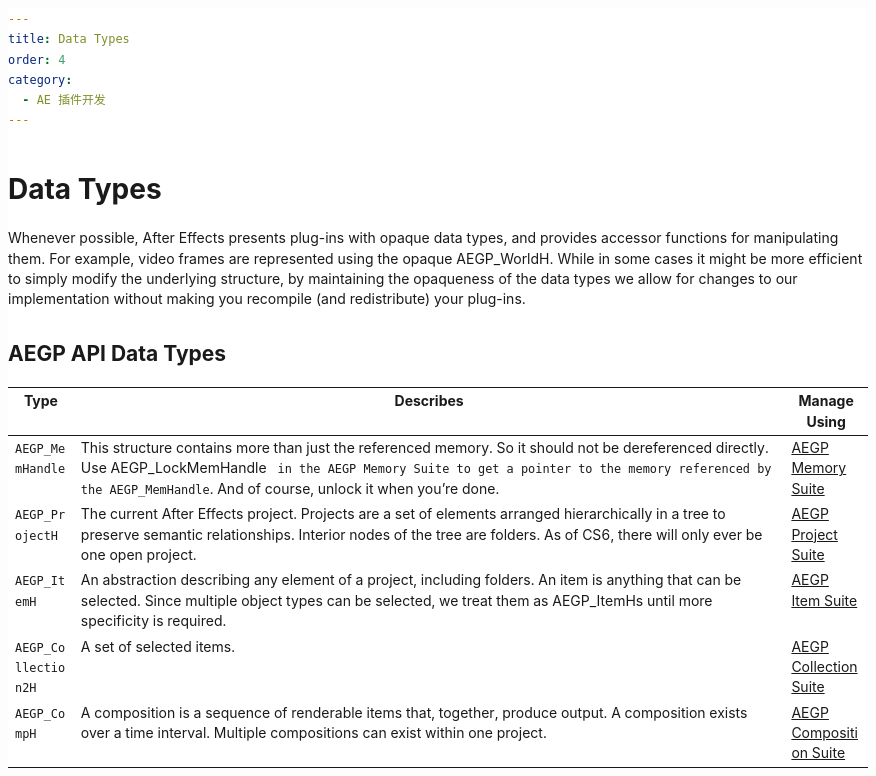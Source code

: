 ```yaml
---
title: Data Types
order: 4
category:
  - AE 插件开发
---
```

# Data Types

Whenever possible, After Effects presents plug-ins with opaque data types, and provides accessor functions for manipulating them. For example, video frames are represented using the opaque AEGP_WorldH. While in some cases it might be more efficient to simply modify the underlying structure, by maintaining the opaqueness of the data types we allow for changes to our implementation without making you recompile (and redistribute) your plug-ins.

## AEGP API Data Types

| **Type**               | **Describes**                                                                                                                                                                                                                                                                                                                                              | **Manage Using**                                                                                                                                                                                                                                                                                                                                   |
| ---------------------------- | ---------------------------------------------------------------------------------------------------------------------------------------------------------------------------------------------------------------------------------------------------------------------------------------------------------------------------------------------------------------- | -------------------------------------------------------------------------------------------------------------------------------------------------------------------------------------------------------------------------------------------------------------------------------------------------------------------------------------------------------- |
| `AEGP_MemHandle`           | This structure contains more than just the referenced memory. So it should not be dereferenced directly. Use AEGP_LockMemHandle ` in the AEGP Memory Suite to get a pointer to the memory referenced by the AEGP_MemHandle`. And of course, unlock it when you’re done.                                                                                       | [AEGP Memory Suite](../aegps/aegp-suites.html)                                                                                                                                                                                                                                              |
| `AEGP_ProjectH`            | The current After Effects project. Projects are a set of elements arranged hierarchically in a tree to preserve semantic relationships. Interior nodes of the tree are folders. As of CS6, there will only ever be one open project.                                                                                                                             | [AEGP Project Suite](../aegps/aegp-suites.html)                                                                                                                                                                                                                                            |
| `AEGP_ItemH`               | An abstraction describing any element of a project, including folders. An item is anything that can be selected. Since multiple object types can be selected, we treat them as AEGP_ItemHs until more specificity is required.                                                                                                                                   | [AEGP Item Suite](../aegps/aegp-suites.html)                                                                                                                                                                                                                                                  |
| `AEGP_Collection2H`        | A set of selected items.                                                                                                                                                                                                                                                                                                                                         | [AEGP Collection Suite](../aegps/aegp-suites.html)                                                                                                                                                                                                                                      |
| `AEGP_CompH`               | A composition is a sequence of renderable items that, together, produce output. A composition exists over a time interval. Multiple compositions can exist within one project.                                                                                                                                                                                   | [AEGP Composition Suite](../aegps/aegp-suites.html)                                                                                                                                                                                                                                    |